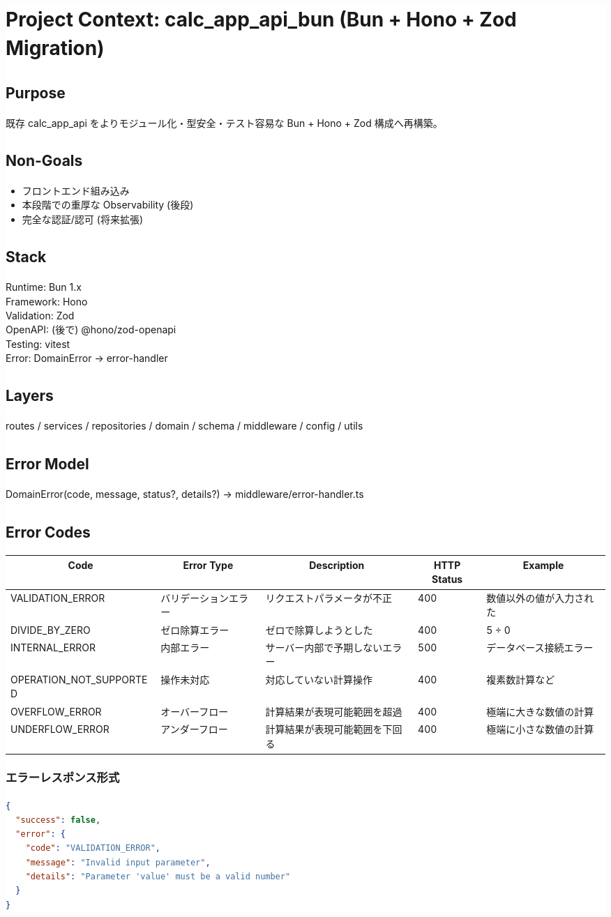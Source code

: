 # Project Context: calc_app_api_bun (Bun + Hono + Zod Migration)

## Purpose
既存 calc_app_api をよりモジュール化・型安全・テスト容易な Bun + Hono + Zod 構成へ再構築。

## Non-Goals
- フロントエンド組み込み
- 本段階での重厚な Observability (後段)
- 完全な認証/認可 (将来拡張)

## Stack
Runtime: Bun 1.x  
Framework: Hono  
Validation: Zod  
OpenAPI: (後で) @hono/zod-openapi  
Testing: vitest  
Error: DomainError -> error-handler  

## Layers
routes / services / repositories / domain / schema / middleware / config / utils

## Error Model
DomainError(code, message, status?, details?) → middleware/error-handler.ts

## Error Codes

| Code | Error Type | Description | HTTP Status | Example |
|------|------------|-------------|-------------|---------|
| VALIDATION_ERROR | バリデーションエラー | リクエストパラメータが不正 | 400 | 数値以外の値が入力された |
| DIVIDE_BY_ZERO | ゼロ除算エラー | ゼロで除算しようとした | 400 | 5 ÷ 0 |
| INTERNAL_ERROR | 内部エラー | サーバー内部で予期しないエラー | 500 | データベース接続エラー |
| OPERATION_NOT_SUPPORTED | 操作未対応 | 対応していない計算操作 | 400 | 複素数計算など |
| OVERFLOW_ERROR | オーバーフロー | 計算結果が表現可能範囲を超過 | 400 | 極端に大きな数値の計算 |
| UNDERFLOW_ERROR | アンダーフロー | 計算結果が表現可能範囲を下回る | 400 | 極端に小さな数値の計算 |

### エラーレスポンス形式
```json
{
  "success": false,
  "error": {
    "code": "VALIDATION_ERROR",
    "message": "Invalid input parameter",
    "details": "Parameter 'value' must be a valid number"
  }
}
```
